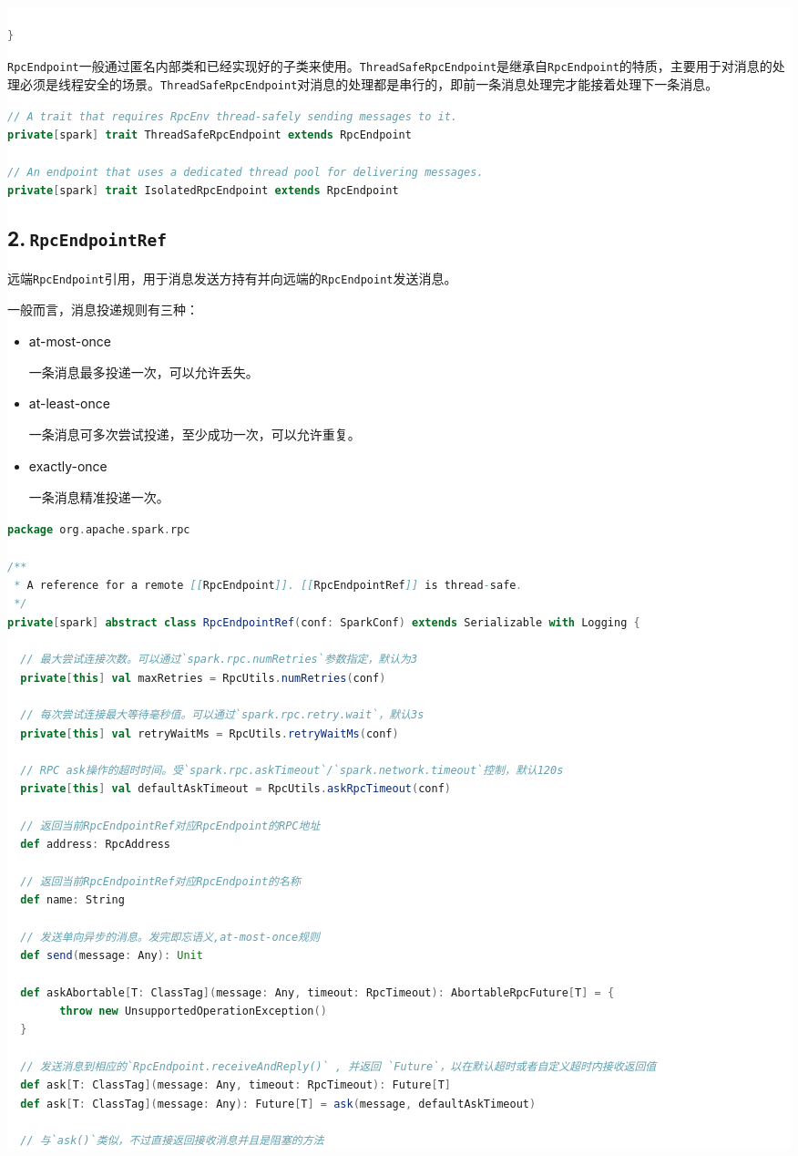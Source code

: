 ```scala
    
}
```

`RpcEndpoint`一般通过匿名内部类和已经实现好的子类来使用。`ThreadSafeRpcEndpoint`是继承自`RpcEndpoint`的特质，主要用于对消息的处理必须是线程安全的场景。`ThreadSafeRpcEndpoint`对消息的处理都是串行的，即前一条消息处理完才能接着处理下一条消息。

```scala
// A trait that requires RpcEnv thread-safely sending messages to it.
private[spark] trait ThreadSafeRpcEndpoint extends RpcEndpoint

// An endpoint that uses a dedicated thread pool for delivering messages.
private[spark] trait IsolatedRpcEndpoint extends RpcEndpoint
```

## 2. `RpcEndpointRef`

远端`RpcEndpoint`引用，用于消息发送方持有并向远端的`RpcEndpoint`发送消息。

一般而言，消息投递规则有三种：

- at-most-once

  一条消息最多投递一次，可以允许丢失。

- at-least-once

  一条消息可多次尝试投递，至少成功一次，可以允许重复。

- exactly-once

  一条消息精准投递一次。

```scala
package org.apache.spark.rpc

/**
 * A reference for a remote [[RpcEndpoint]]. [[RpcEndpointRef]] is thread-safe.
 */
private[spark] abstract class RpcEndpointRef(conf: SparkConf) extends Serializable with Logging {
  
  // 最大尝试连接次数。可以通过`spark.rpc.numRetries`参数指定，默认为3
  private[this] val maxRetries = RpcUtils.numRetries(conf)
    
  // 每次尝试连接最大等待毫秒值。可以通过`spark.rpc.retry.wait`，默认3s
  private[this] val retryWaitMs = RpcUtils.retryWaitMs(conf)
    
  // RPC ask操作的超时时间。受`spark.rpc.askTimeout`/`spark.network.timeout`控制，默认120s
  private[this] val defaultAskTimeout = RpcUtils.askRpcTimeout(conf)
    
  // 返回当前RpcEndpointRef对应RpcEndpoint的RPC地址
  def address: RpcAddress
  
  // 返回当前RpcEndpointRef对应RpcEndpoint的名称
  def name: String
    
  // 发送单向异步的消息。发完即忘语义,at-most-once规则
  def send(message: Any): Unit
    
  def askAbortable[T: ClassTag](message: Any, timeout: RpcTimeout): AbortableRpcFuture[T] = {
    	throw new UnsupportedOperationException()
  }
    
  // 发送消息到相应的`RpcEndpoint.receiveAndReply()` , 并返回 `Future`，以在默认超时或者自定义超时内接收返回值
  def ask[T: ClassTag](message: Any, timeout: RpcTimeout): Future[T]
  def ask[T: ClassTag](message: Any): Future[T] = ask(message, defaultAskTimeout)

  // 与`ask()`类似，不过直接返回接收消息并且是阻塞的方法
```